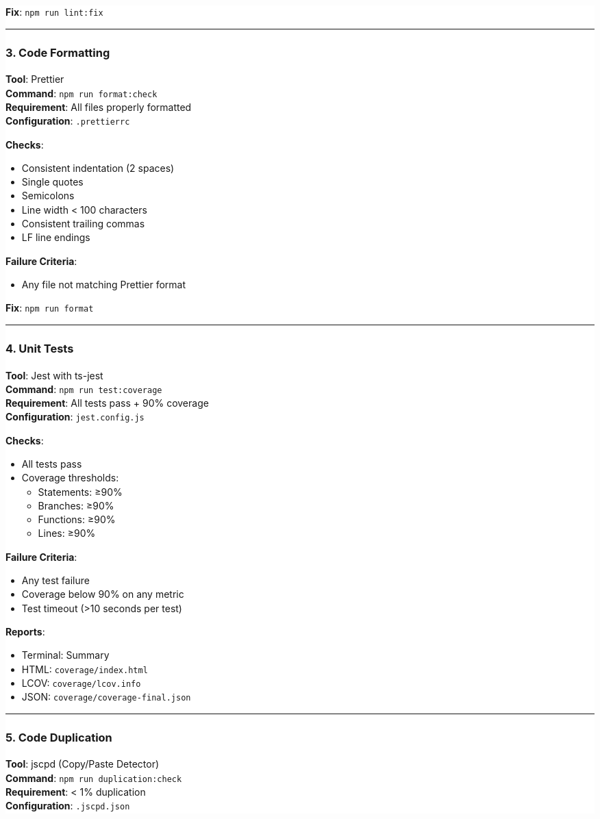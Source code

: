 **Fix**: `npm run lint:fix`

---

### 3. Code Formatting
**Tool**: Prettier  
**Command**: `npm run format:check`  
**Requirement**: All files properly formatted  
**Configuration**: `.prettierrc`

**Checks**:
- Consistent indentation (2 spaces)
- Single quotes
- Semicolons
- Line width < 100 characters
- Consistent trailing commas
- LF line endings

**Failure Criteria**:
- Any file not matching Prettier format

**Fix**: `npm run format`

---

### 4. Unit Tests
**Tool**: Jest with ts-jest  
**Command**: `npm run test:coverage`  
**Requirement**: All tests pass + 90% coverage  
**Configuration**: `jest.config.js`

**Checks**:
- All tests pass
- Coverage thresholds:
  - Statements: ≥90%
  - Branches: ≥90%
  - Functions: ≥90%
  - Lines: ≥90%

**Failure Criteria**:
- Any test failure
- Coverage below 90% on any metric
- Test timeout (>10 seconds per test)

**Reports**:
- Terminal: Summary
- HTML: `coverage/index.html`
- LCOV: `coverage/lcov.info`
- JSON: `coverage/coverage-final.json`

---

### 5. Code Duplication
**Tool**: jscpd (Copy/Paste Detector)  
**Command**: `npm run duplication:check`  
**Requirement**: < 1% duplication  
**Configuration**: `.jscpd.json`
